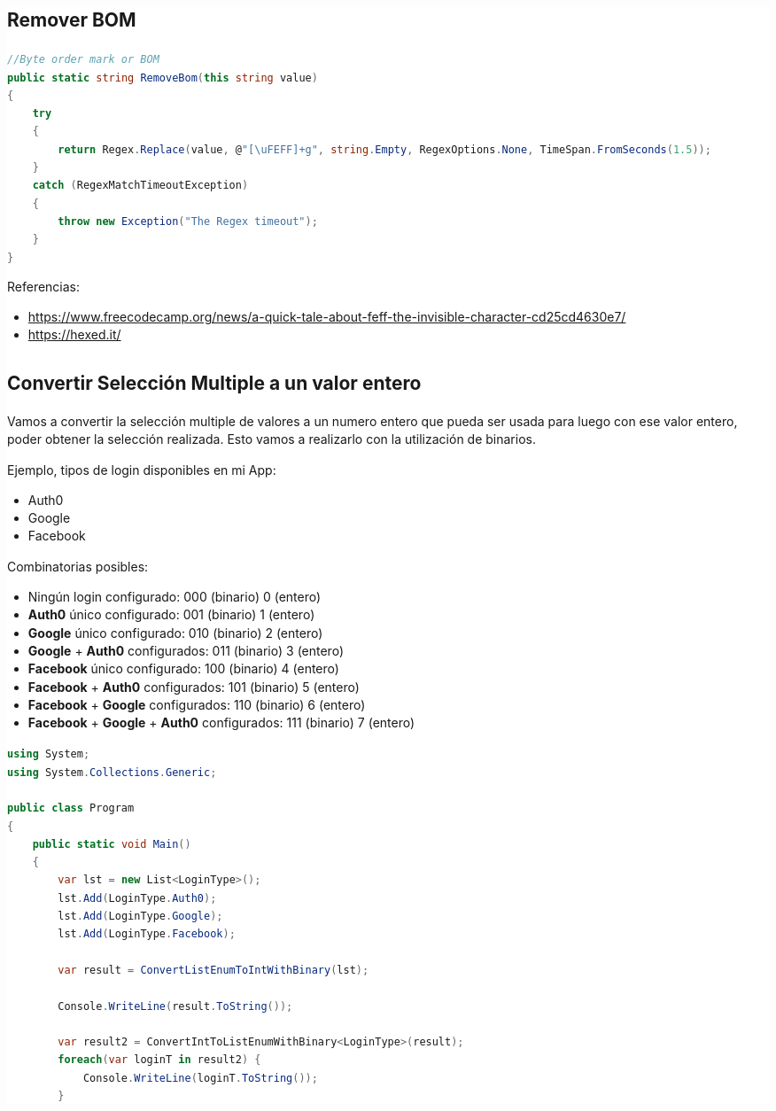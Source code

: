 ## Remover BOM
```csharp
//Byte order mark or BOM
public static string RemoveBom(this string value) 
{
	try
	{
		return Regex.Replace(value, @"[\uFEFF]+g", string.Empty, RegexOptions.None, TimeSpan.FromSeconds(1.5));
	}
	catch (RegexMatchTimeoutException)
	{
		throw new Exception("The Regex timeout");
	}
}
```
Referencias:
* https://www.freecodecamp.org/news/a-quick-tale-about-feff-the-invisible-character-cd25cd4630e7/ 
* https://hexed.it/


## Convertir Selección Multiple a un valor entero

Vamos a convertir la selección multiple de valores a un numero entero que pueda ser usada para luego con ese valor entero, poder obtener la selección realizada. Esto vamos a realizarlo con la utilización de binarios.

Ejemplo, tipos de login disponibles en mi App:
* Auth0
* Google
* Facebook

Combinatorias posibles:
* Ningún login configurado: 000 (binario) 0 (entero)
* __Auth0__ único configurado: 001 (binario) 1 (entero)
* __Google__ único configurado: 010 (binario) 2 (entero)
* __Google__ + __Auth0__ configurados: 011 (binario) 3 (entero)
* __Facebook__ único configurado: 100 (binario) 4 (entero)
* __Facebook__ + __Auth0__ configurados: 101 (binario) 5 (entero)
* __Facebook__ + __Google__ configurados: 110 (binario) 6 (entero)
* __Facebook__ + __Google__ + __Auth0__ configurados: 111 (binario) 7 (entero)


```csharp
using System;
using System.Collections.Generic;
					
public class Program
{
	public static void Main()
	{
		var lst = new List<LoginType>();
		lst.Add(LoginType.Auth0);
		lst.Add(LoginType.Google);
		lst.Add(LoginType.Facebook);
		
		var result = ConvertListEnumToIntWithBinary(lst);
		
		Console.WriteLine(result.ToString());
		
		var result2 = ConvertIntToListEnumWithBinary<LoginType>(result);
		foreach(var loginT in result2) {
			Console.WriteLine(loginT.ToString());
		}

```